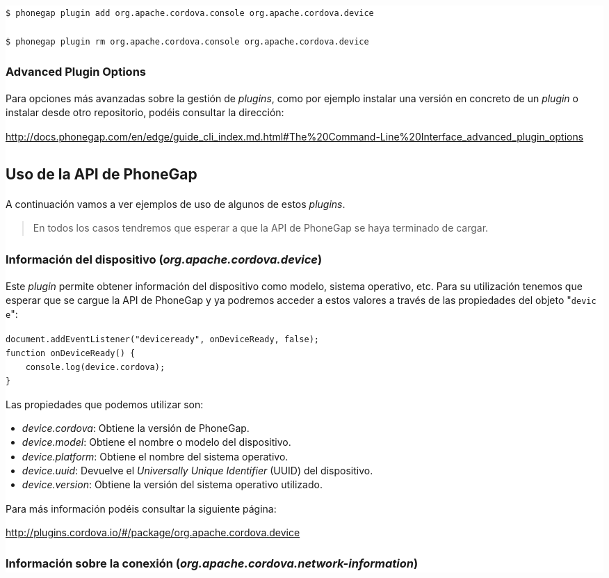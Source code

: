 ```bash
$ phonegap plugin add org.apache.cordova.console org.apache.cordova.device

$ phonegap plugin rm org.apache.cordova.console org.apache.cordova.device
```




### Advanced Plugin Options

Para opciones más avanzadas sobre la gestión de _plugins_, como por ejemplo instalar una versión en concreto de un _plugin_ o instalar desde otro repositorio, podéis consultar la dirección:

http://docs.phonegap.com/en/edge/guide_cli_index.md.html#The%20Command-Line%20Interface_advanced_plugin_options







## Uso de la API de PhoneGap

A continuación vamos a ver ejemplos de uso de algunos de estos _plugins_.

> En todos los casos tendremos que esperar a que la API de PhoneGap se haya terminado de cargar.




### Información del dispositivo (_org.apache.cordova.device_)

Este _plugin_ permite obtener información del dispositivo como modelo, sistema operativo, etc. Para su utilización tenemos que esperar que se cargue la API de PhoneGap y ya podremos acceder a estos valores a través de las propiedades del objeto "`device`":

```
document.addEventListener("deviceready", onDeviceReady, false);
function onDeviceReady() {
    console.log(device.cordova);
}
```

Las propiedades que podemos utilizar son:

* _device.cordova_: Obtiene la versión de PhoneGap.
* _device.model_: Obtiene el nombre o modelo del dispositivo.
* _device.platform_: Obtiene el nombre del sistema operativo.
* _device.uuid_: Devuelve el _Universally Unique Identifier_ (UUID) del dispositivo.
* _device.version_: Obtiene la versión del sistema operativo utilizado.


Para más información podéis consultar la siguiente página:

http://plugins.cordova.io/#/package/org.apache.cordova.device




### Información sobre la conexión (_org.apache.cordova.network-information_)
